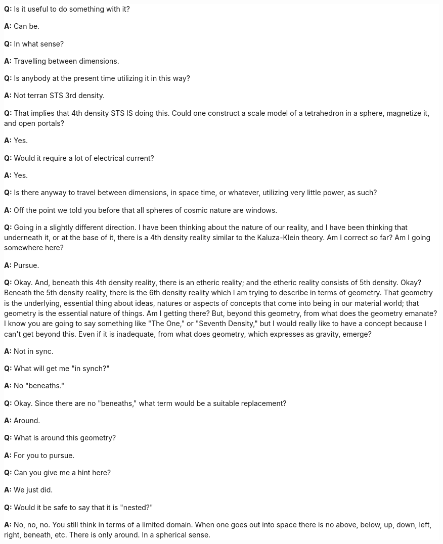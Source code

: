 **Q:** Is it useful to do something with it?

**A:** Can be.

**Q:** In what sense?

**A:** Travelling between dimensions.

**Q:** Is anybody at the present time utilizing it in this way?

**A:** Not terran STS 3rd density.

**Q:** That implies that 4th density STS IS doing this. Could one construct a scale model of a tetrahedron in a sphere, magnetize it, and open portals?

**A:** Yes.

**Q:** Would it require a lot of electrical current?

**A:** Yes.

**Q:** Is there anyway to travel between dimensions, in space time, or whatever, utilizing very little power, as such?

**A:** Off the point we told you before that all spheres of cosmic nature are windows.

**Q:** Going in a slightly different direction. I have been thinking about the nature of our reality, and I have been thinking that underneath it, or at the base of it, there is a 4th density reality similar to the Kaluza-Klein theory. Am I correct so far? Am I going somewhere here?

**A:** Pursue.

**Q:** Okay. And, beneath this 4th density reality, there is an etheric reality; and the etheric reality consists of 5th density. Okay? Beneath the 5th density reality, there is the 6th density reality which I am trying to describe in terms of geometry. That geometry is the underlying, essential thing about ideas, natures or aspects of concepts that come into being in our material world; that geometry is the essential nature of things. Am I getting there? But, beyond this geometry, from what does the geometry emanate? I know you are going to say something like "The One," or "Seventh Density," but I would really like to have a concept because I can't get beyond this. Even if it is inadequate, from what does geometry, which expresses as gravity, emerge?

**A:** Not in sync.

**Q:** What will get me "in synch?"

**A:** No "beneaths."

**Q:** Okay. Since there are no "beneaths," what term would be a suitable replacement?

**A:** Around.

**Q:** What is around this geometry?

**A:** For you to pursue.

**Q:** Can you give me a hint here?

**A:** We just did.

**Q:** Would it be safe to say that it is "nested?"

**A:** No, no, no. You still think in terms of a limited domain. When one goes out into space there is no above, below, up, down, left, right, beneath, etc. There is only around. In a spherical sense.
